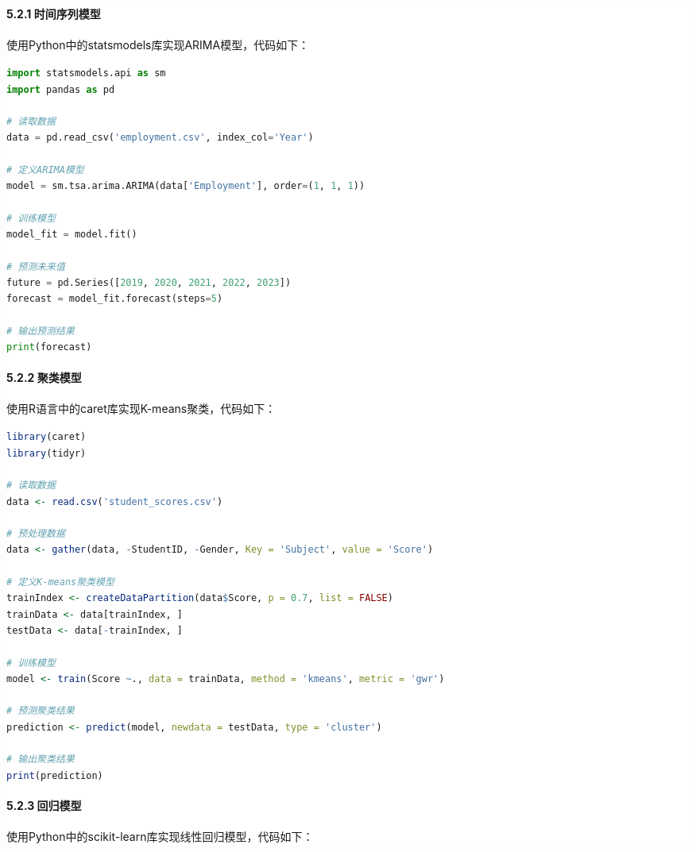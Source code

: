 #### 5.2.1 时间序列模型
使用Python中的statsmodels库实现ARIMA模型，代码如下：

```python
import statsmodels.api as sm
import pandas as pd

# 读取数据
data = pd.read_csv('employment.csv', index_col='Year')

# 定义ARIMA模型
model = sm.tsa.arima.ARIMA(data['Employment'], order=(1, 1, 1))

# 训练模型
model_fit = model.fit()

# 预测未来值
future = pd.Series([2019, 2020, 2021, 2022, 2023])
forecast = model_fit.forecast(steps=5)

# 输出预测结果
print(forecast)
```

#### 5.2.2 聚类模型
使用R语言中的caret库实现K-means聚类，代码如下：

```r
library(caret)
library(tidyr)

# 读取数据
data <- read.csv('student_scores.csv')

# 预处理数据
data <- gather(data, -StudentID, -Gender, Key = 'Subject', value = 'Score')

# 定义K-means聚类模型
trainIndex <- createDataPartition(data$Score, p = 0.7, list = FALSE)
trainData <- data[trainIndex, ]
testData <- data[-trainIndex, ]

# 训练模型
model <- train(Score ~., data = trainData, method = 'kmeans', metric = 'gwr')

# 预测聚类结果
prediction <- predict(model, newdata = testData, type = 'cluster')

# 输出聚类结果
print(prediction)
```

#### 5.2.3 回归模型
使用Python中的scikit-learn库实现线性回归模型，代码如下：
